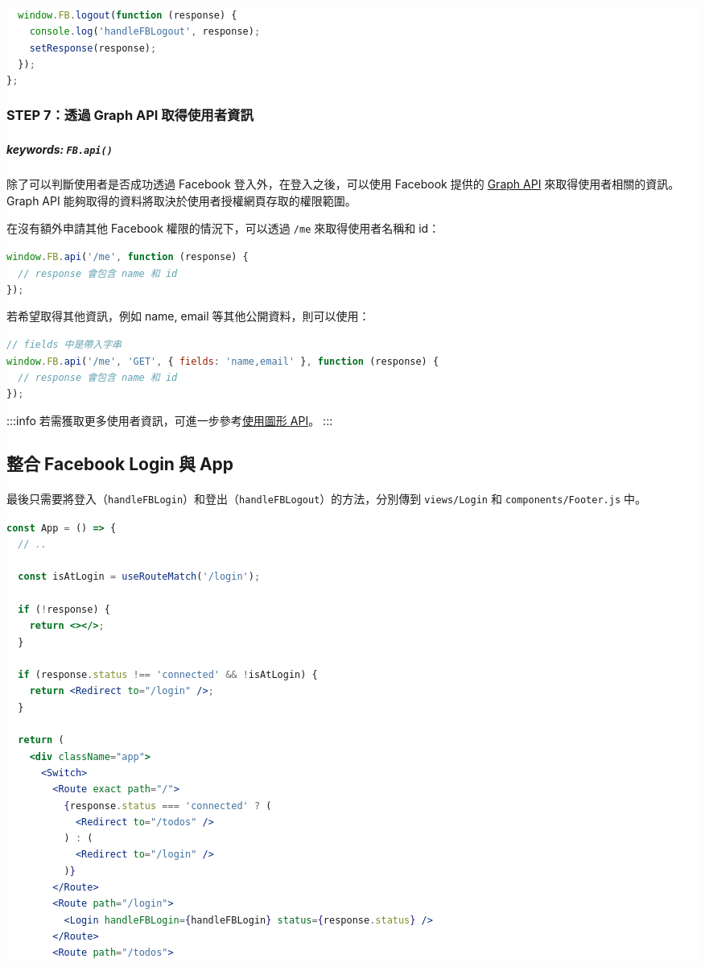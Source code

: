 ```jsx {1,12,30,41} title="./src/App.js"
  window.FB.logout(function (response) {
    console.log('handleFBLogout', response);
    setResponse(response);
  });
};
```

### STEP 7：透過 Graph API 取得使用者資訊

##### keywords: `FB.api()`

除了可以判斷使用者是否成功透過 Facebook 登入外，在登入之後，可以使用 Facebook 提供的 [Graph API](https://developers.facebook.com/docs/graph-api/overview) 來取得使用者相關的資訊。Graph API 能夠取得的資料將取決於使用者授權網頁存取的權限範圍。

在沒有額外申請其他 Facebook 權限的情況下，可以透過 `/me` 來取得使用者名稱和 id：

```js
window.FB.api('/me', function (response) {
  // response 會包含 name 和 id
});
```

若希望取得其他資訊，例如 name, email 等其他公開資料，則可以使用：

```js
// fields 中是帶入字串
window.FB.api('/me', 'GET', { fields: 'name,email' }, function (response) {
  // response 會包含 name 和 id
});
```

:::info
若需獲取更多使用者資訊，可進一步參考[使用圖形 API](https://developers.facebook.com/docs/graph-api/using-graph-api/)。
:::

## 整合 Facebook Login 與 App

最後只需要將登入（`handleFBLogin`）和登出（`handleFBLogout`）的方法，分別傳到 `views/Login` 和 `components/Footer.js` 中。

```jsx {14,17} title="src/App.js"
const App = () => {
  // ..

  const isAtLogin = useRouteMatch('/login');

  if (!response) {
    return <></>;
  }

  if (response.status !== 'connected' && !isAtLogin) {
    return <Redirect to="/login" />;
  }

  return (
    <div className="app">
      <Switch>
        <Route exact path="/">
          {response.status === 'connected' ? (
            <Redirect to="/todos" />
          ) : (
            <Redirect to="/login" />
          )}
        </Route>
        <Route path="/login">
          <Login handleFBLogin={handleFBLogin} status={response.status} />
        </Route>
        <Route path="/todos">
```